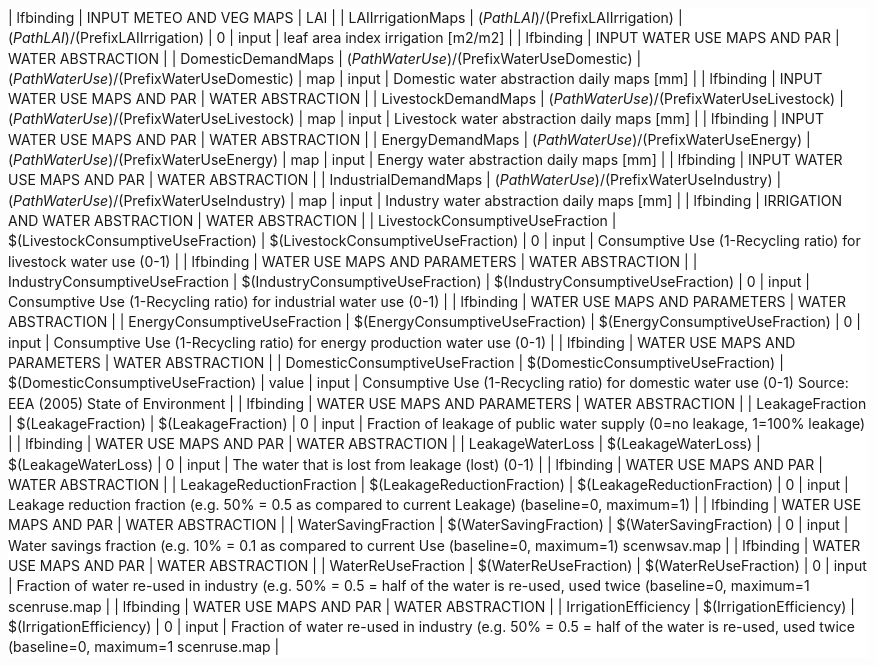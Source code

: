 | lfbinding       | INPUT METEO AND VEG MAPS                                     | LAI                                |        | LAIIrrigationMaps               | $(PathLAI)/$(PrefixLAIIrrigation)                 | $(PathLAI)/$(PrefixLAIIrrigation)                 | 0               | input                  | leaf area index irrigation   [m2/m2]                         |
| lfbinding       | INPUT WATER USE MAPS AND PAR                                 | WATER ABSTRACTION                  |        | DomesticDemandMaps              | $(PathWaterUse)/$(PrefixWaterUseDomestic)         | $(PathWaterUse)/$(PrefixWaterUseDomestic)         | map             | input                  | Domestic water abstraction   daily maps [mm]                 |
| lfbinding       | INPUT WATER USE MAPS AND PAR                                 | WATER ABSTRACTION                  |        | LivestockDemandMaps             | $(PathWaterUse)/$(PrefixWaterUseLivestock)        | $(PathWaterUse)/$(PrefixWaterUseLivestock)        | map             | input                  | Livestock water abstraction   daily maps [mm]                |
| lfbinding       | INPUT WATER USE MAPS AND PAR                                 | WATER ABSTRACTION                  |        | EnergyDemandMaps                | $(PathWaterUse)/$(PrefixWaterUseEnergy)           | $(PathWaterUse)/$(PrefixWaterUseEnergy)           | map             | input                  | Energy water abstraction daily   maps [mm]                   |
| lfbinding       | INPUT WATER USE MAPS AND PAR                                 | WATER ABSTRACTION                  |        | IndustrialDemandMaps            | $(PathWaterUse)/$(PrefixWaterUseIndustry)         | $(PathWaterUse)/$(PrefixWaterUseIndustry)         | map             | input                  | Industry water abstraction   daily maps [mm]                 |
| lfbinding       | IRRIGATION AND WATER ABSTRACTION                             | WATER ABSTRACTION                  |        | LivestockConsumptiveUseFraction | $(LivestockConsumptiveUseFraction)                | $(LivestockConsumptiveUseFraction)                | 0               | input                  | Consumptive Use (1-Recycling   ratio) for livestock water use (0-1) |
| lfbinding       | WATER USE MAPS AND PARAMETERS                                | WATER ABSTRACTION                  |        | IndustryConsumptiveUseFraction  | $(IndustryConsumptiveUseFraction)                 | $(IndustryConsumptiveUseFraction)                 | 0               | input                  | Consumptive Use (1-Recycling   ratio) for industrial water use (0-1) |
| lfbinding       | WATER USE MAPS AND PARAMETERS                                | WATER ABSTRACTION                  |        | EnergyConsumptiveUseFraction    | $(EnergyConsumptiveUseFraction)                   | $(EnergyConsumptiveUseFraction)                   | 0               | input                  | Consumptive Use (1-Recycling   ratio) for energy production water use (0-1) |
| lfbinding       | WATER USE MAPS AND PARAMETERS                                | WATER ABSTRACTION                  |        | DomesticConsumptiveUseFraction  | $(DomesticConsumptiveUseFraction)                 | $(DomesticConsumptiveUseFraction)                 | value           | input                  | Consumptive Use (1-Recycling ratio) for   domestic water use (0-1)       Source: EEA (2005) State of   Environment |
| lfbinding       | WATER USE MAPS AND PARAMETERS                                | WATER ABSTRACTION                  |        | LeakageFraction                 | $(LeakageFraction)                                | $(LeakageFraction)                                | 0               | input                  | Fraction of leakage of public   water supply (0=no leakage, 1=100% leakage) |
| lfbinding       | WATER USE MAPS AND PAR                                       | WATER ABSTRACTION                  |        | LeakageWaterLoss                | $(LeakageWaterLoss)                               | $(LeakageWaterLoss)                               | 0               | input                  | The water that is lost from   leakage (lost) (0-1)           |
| lfbinding       | WATER USE MAPS AND PAR                                       | WATER ABSTRACTION                  |        | LeakageReductionFraction        | $(LeakageReductionFraction)                       | $(LeakageReductionFraction)                       | 0               | input                  | Leakage reduction fraction   (e.g. 50% = 0.5 as compared to current Leakage) (baseline=0, maximum=1) |
| lfbinding       | WATER USE MAPS AND PAR                                       | WATER ABSTRACTION                  |        | WaterSavingFraction             | $(WaterSavingFraction)                            | $(WaterSavingFraction)                            | 0               | input                  | Water savings fraction (e.g.   10% = 0.1 as compared to current Use (baseline=0, maximum=1)        scenwsav.map |
| lfbinding       | WATER USE MAPS AND PAR                                       | WATER ABSTRACTION                  |        | WaterReUseFraction              | $(WaterReUseFraction)                             | $(WaterReUseFraction)                             | 0               | input                  | Fraction of water re-used in   industry (e.g. 50% = 0.5 = half of the water is re-used, used twice   (baseline=0, maximum=1         scenruse.map |
| lfbinding       | WATER USE MAPS AND PAR                                       | WATER ABSTRACTION                  |        | IrrigationEfficiency            | $(IrrigationEfficiency)                           | $(IrrigationEfficiency)                           | 0               | input                  | Fraction of water re-used in   industry (e.g. 50% = 0.5 = half of the water is re-used, used twice   (baseline=0, maximum=1         scenruse.map |